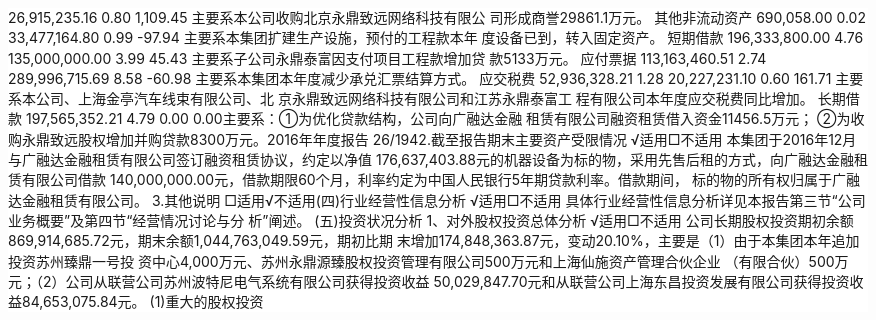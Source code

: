 26,915,235.16
0.80
1,109.45
主要系本公司收购北京永鼎致远网络科技有限公
司形成商誉29861.1万元。
其他非流动资产
690,058.00
0.02
33,477,164.80
0.99
-97.94
主要系本集团扩建生产设施，预付的工程款本年
度设备已到，转入固定资产。
短期借款
196,333,800.00
4.76
135,000,000.00
3.99
45.43
主要系子公司永鼎泰富因支付项目工程款增加贷
款5133万元。
应付票据
113,163,460.51
2.74
289,996,715.69
8.58
-60.98
主要系本集团本年度减少承兑汇票结算方式。
应交税费
52,936,328.21
1.28
20,227,231.10
0.60
161.71
主要系本公司、上海金亭汽车线束有限公司、北
京永鼎致远网络科技有限公司和江苏永鼎泰富工
程有限公司本年度应交税费同比增加。
长期借款
197,565,352.21
4.79
0.00
0.00主要系：①为优化贷款结构，公司向广融达金融
租赁有限公司融资租赁借入资金11456.5万元；
②为收购永鼎致远股权增加并购贷款8300万元。2016年年度报告
26/1942.截至报告期末主要资产受限情况
√适用□不适用
本集团于2016年12月与广融达金融租赁有限公司签订融资租赁协议，约定以净值
176,637,403.88元的机器设备为标的物，采用先售后租的方式，向广融达金融租赁有限公司借款
140,000,000.00元，借款期限60个月，利率约定为中国人民银行5年期贷款利率。借款期间，
标的物的所有权归属于广融达金融租赁有限公司。
3.其他说明
□适用√不适用(四)行业经营性信息分析
√适用□不适用
具体行业经营性信息分析详见本报告第三节“公司业务概要”及第四节“经营情况讨论与分
析”阐述。
(五)投资状况分析
1、对外股权投资总体分析
√适用□不适用
公司长期股权投资期初余额869,914,685.72元，期末余额1,044,763,049.59元，期初比期
末增加174,848,363.87元，变动20.10%，主要是（1）由于本集团本年追加投资苏州臻鼎一号投
资中心4,000万元、苏州永鼎源臻股权投资管理有限公司500万元和上海仙施资产管理合伙企业
（有限合伙）500万元；（2）公司从联营公司苏州波特尼电气系统有限公司获得投资收益
50,029,847.70元和从联营公司上海东昌投资发展有限公司获得投资收益84,653,075.84元。
(1)重大的股权投资